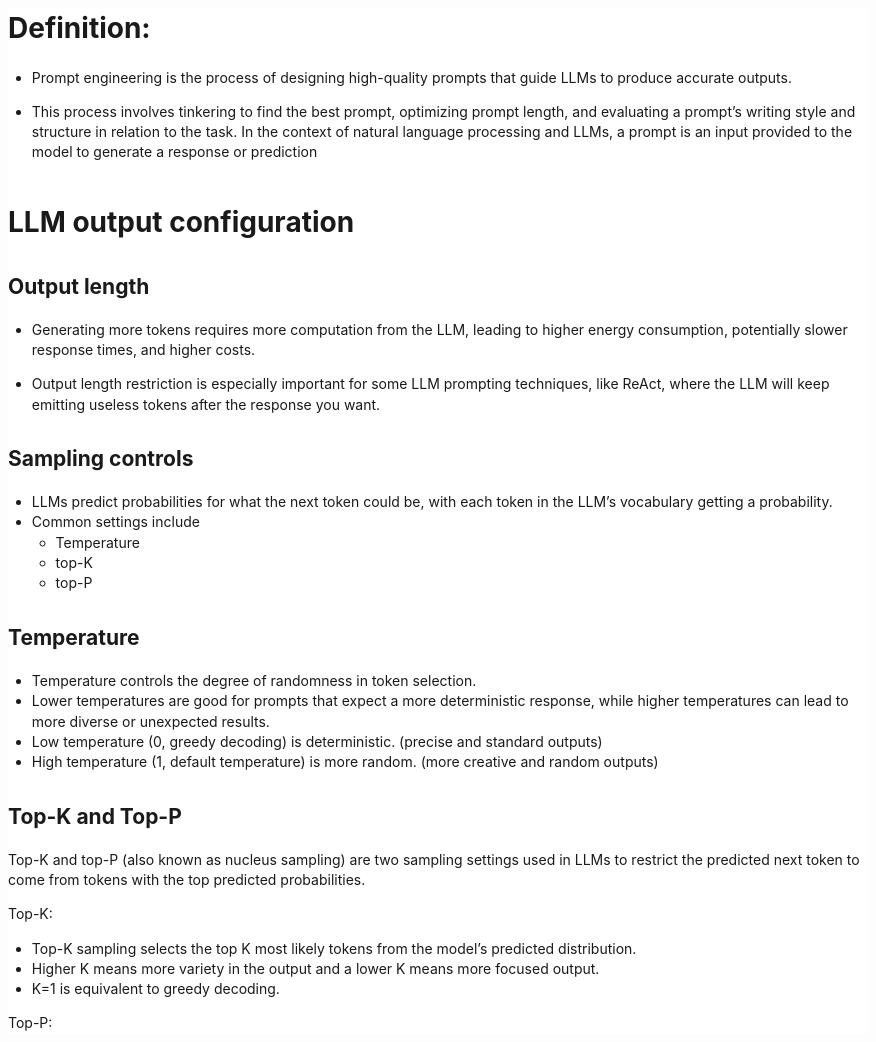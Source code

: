 
# Definition:

- Prompt engineering is the process of designing high-quality prompts that guide LLMs to produce accurate outputs.

- This process involves tinkering to find the best prompt, optimizing prompt length, and evaluating a prompt’s writing style and structure in relation to the task. In the context of natural language processing and LLMs, a prompt is an input provided to the model to generate a response or prediction

# LLM output configuration

## Output length

- Generating more tokens requires more computation from the LLM, leading to higher energy consumption, potentially slower response times, and higher costs.

- Output length restriction is especially important for some LLM prompting techniques, like ReAct, where the LLM will keep emitting useless tokens after the response you want.


## Sampling controls

- LLMs predict probabilities for what the next token could be, with each token in the LLM’s vocabulary getting a probability. 
- Common settings include
	- Temperature
	- top-K
	- top-P

## Temperature

- Temperature controls the degree of randomness in token selection. 
- Lower temperatures are good for prompts that expect a more deterministic response, while higher temperatures can lead to more diverse or unexpected results.
- Low temperature (0, greedy decoding) is deterministic. (precise and standard outputs)
- High temperature (1, default temperature) is more random. (more creative and random outputs)


## Top-K and Top-P

Top-K and top-P (also known as nucleus sampling) are two sampling settings used in LLMs
to restrict the predicted next token to come from tokens with the top predicted probabilities.

Top-K:

- Top-K sampling selects the top K most likely tokens from the model’s predicted distribution.
- Higher K means more variety in the output and a lower K means more focused output.
- K=1 is equivalent to greedy decoding.

Top-P:
